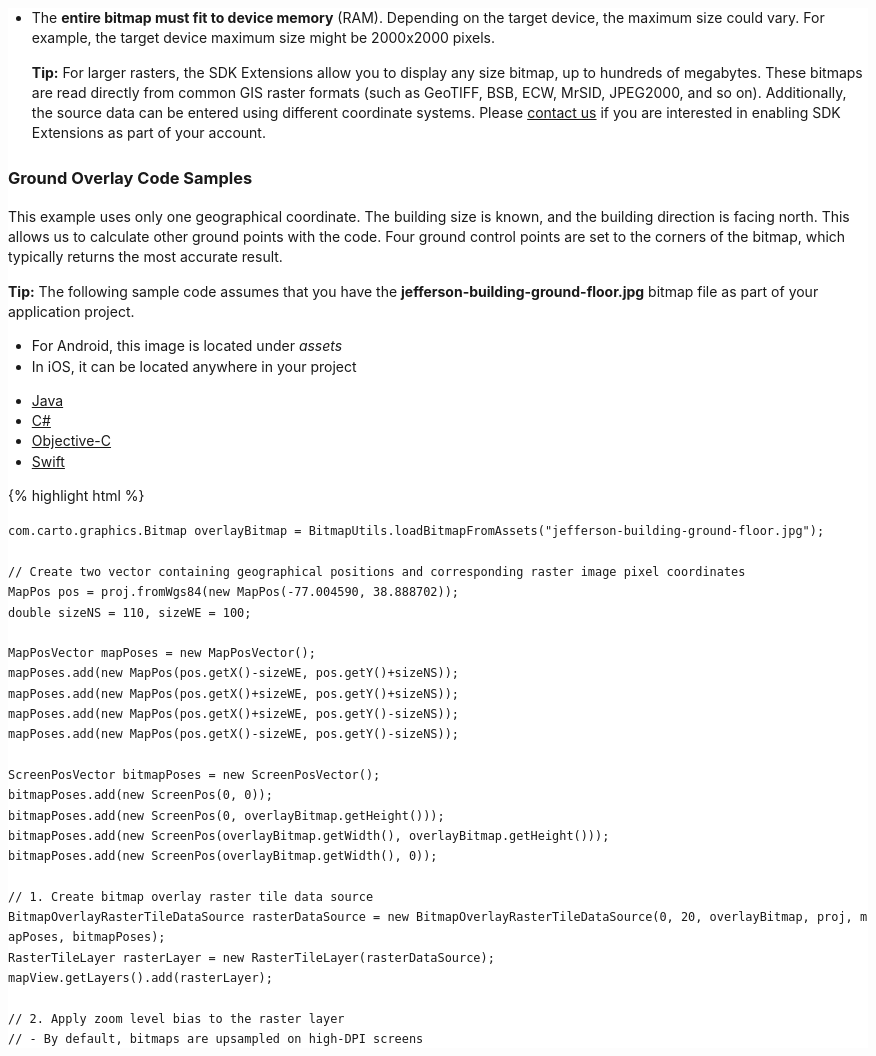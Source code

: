 - The **entire bitmap must fit to device memory** (RAM). Depending on the target device, the maximum size could vary. For example, the target device maximum size might be 2000x2000 pixels. 

  **Tip:** For larger rasters, the SDK Extensions allow you to display any size bitmap, up to hundreds of megabytes. These bitmaps are read directly from common GIS raster formats (such as GeoTIFF, BSB, ECW, MrSID, JPEG2000, and so on). Additionally, the source data can be entered using different coordinate systems. Please [contact us](mailto:sales@carto.com) if you are interested in enabling SDK Extensions as part of your account.

### Ground Overlay Code Samples

This example uses only one geographical coordinate. The building size is known, and the building direction is facing north. This allows us to calculate other ground points with the code. Four ground control points are set to the corners of the bitmap, which typically returns the most accurate result. 

**Tip:** The following sample code assumes that you have the **jefferson-building-ground-floor.jpg** bitmap file as part of your application project.

- For Android, this image is located under *assets*
- In iOS, it can be located anywhere in your project

<div class="js-TabPanes">
  <ul class="Tabs">
    <li class="Tab js-Tabpanes-navItem is-active">
      <a href="#/0" class="js-Tabpanes-navLink">Java</a>
    </li>
    <li class="Tab js-Tabpanes-navItem">
      <a href="#/1" class="js-Tabpanes-navLink">C#</a>
    </li>
    <li class="Tab js-Tabpanes-navItem">
      <a href="#/2" class="js-Tabpanes-navLink">Objective-C</a>
    </li>
    <li class="Tab js-Tabpanes-navItem">
      <a href="#/3" class="js-Tabpanes-navLink">Swift</a>
    </li>
  </ul>

  <div class="Carousel-item js-Tabpanes-item is-active">
  {% highlight html %}

    com.carto.graphics.Bitmap overlayBitmap = BitmapUtils.loadBitmapFromAssets("jefferson-building-ground-floor.jpg");

    // Create two vector containing geographical positions and corresponding raster image pixel coordinates
    MapPos pos = proj.fromWgs84(new MapPos(-77.004590, 38.888702));
    double sizeNS = 110, sizeWE = 100;

    MapPosVector mapPoses = new MapPosVector();
    mapPoses.add(new MapPos(pos.getX()-sizeWE, pos.getY()+sizeNS));
    mapPoses.add(new MapPos(pos.getX()+sizeWE, pos.getY()+sizeNS));
    mapPoses.add(new MapPos(pos.getX()+sizeWE, pos.getY()-sizeNS));
    mapPoses.add(new MapPos(pos.getX()-sizeWE, pos.getY()-sizeNS));

    ScreenPosVector bitmapPoses = new ScreenPosVector();
    bitmapPoses.add(new ScreenPos(0, 0));
    bitmapPoses.add(new ScreenPos(0, overlayBitmap.getHeight()));
    bitmapPoses.add(new ScreenPos(overlayBitmap.getWidth(), overlayBitmap.getHeight()));
    bitmapPoses.add(new ScreenPos(overlayBitmap.getWidth(), 0));

    // 1. Create bitmap overlay raster tile data source
    BitmapOverlayRasterTileDataSource rasterDataSource = new BitmapOverlayRasterTileDataSource(0, 20, overlayBitmap, proj, mapPoses, bitmapPoses);
    RasterTileLayer rasterLayer = new RasterTileLayer(rasterDataSource);
    mapView.getLayers().add(rasterLayer);

    // 2. Apply zoom level bias to the raster layer
    // - By default, bitmaps are upsampled on high-DPI screens